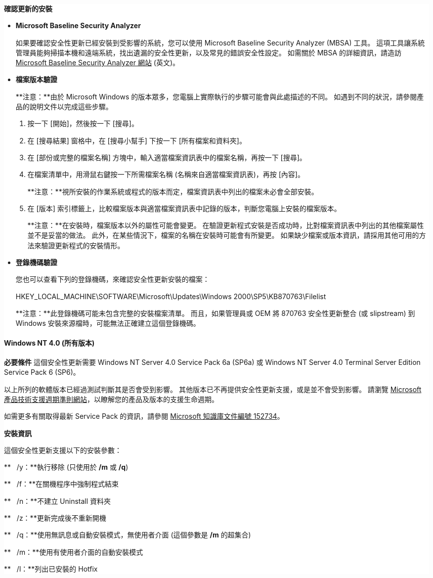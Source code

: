 **確認更新的安裝**

-   **Microsoft Baseline Security Analyzer**

    如果要確認安全性更新已經安裝到受影響的系統，您可以使用 Microsoft Baseline Security Analyzer (MBSA) 工具。 這項工具讓系統管理員能夠掃描本機和遠端系統，找出遺漏的安全性更新，以及常見的錯誤安全性設定。 如需關於 MBSA 的詳細資訊，請造訪 [Microsoft Baseline Security Analyzer 網站](http://go.microsoft.com/fwlink/?linkid=21134) (英文)。

-   **檔案版本驗證**

    **注意：**由於 Microsoft Windows 的版本眾多，您電腦上實際執行的步驟可能會與此處描述的不同。 如遇到不同的狀況，請參閱產品的說明文件以完成這些步驟。

    1.  按一下 \[開始\]，然後按一下 \[搜尋\]。
    2.  在 \[搜尋結果\] 窗格中，在 \[搜尋小幫手\] 下按一下 \[所有檔案和資料夾\]。
    3.  在 \[部份或完整的檔案名稱\] 方塊中，輸入適當檔案資訊表中的檔案名稱，再按一下 \[搜尋\]。
    4.  在檔案清單中，用滑鼠右鍵按一下所需檔案名稱 (名稱來自適當檔案資訊表)，再按 \[內容\]。

        **注意：**視所安裝的作業系統或程式的版本而定，檔案資訊表中列出的檔案未必會全部安裝。

    5.  在 \[版本\] 索引標籤上，比較檔案版本與適當檔案資訊表中記錄的版本，判斷您電腦上安裝的檔案版本。

        **注意：**在安裝時，檔案版本以外的屬性可能會變更。 在驗證更新程式安裝是否成功時，比對檔案資訊表中列出的其他檔案屬性並不是妥當的做法。 此外，在某些情況下，檔案的名稱在安裝時可能會有所變更。 如果缺少檔案或版本資訊，請採用其他可用的方法來驗證更新程式的安裝情形。

-   **登錄機碼驗證**

    您也可以查看下列的登錄機碼，來確認安全性更新安裝的檔案：

    HKEY\_LOCAL\_MACHINE\\SOFTWARE\\Microsoft\\Updates\\Windows 2000\\SP5\\KB870763\\Filelist

    **注意：**此登錄機碼可能未包含完整的安裝檔案清單。 而且，如果管理員或 OEM 將 870763 安全性更新整合 (或 slipstream) 到 Windows 安裝來源檔時，可能無法正確建立這個登錄機碼。

#### Windows NT 4.0 (所有版本)

**必要條件**
這個安全性更新需要 Windows NT Server 4.0 Service Pack 6a (SP6a) 或 Windows NT Server 4.0 Terminal Server Edition Service Pack 6 (SP6)。

以上所列的軟體版本已經過測試判斷其是否會受到影響。 其他版本已不再提供安全性更新支援，或是並不會受到影響。 請瀏覽 [Microsoft 產品技術支援週期準則網站](http://go.microsoft.com/fwlink/?linkid=21742)，以瞭解您的產品及版本的支援生命週期。

如需更多有關取得最新 Service Pack 的資訊，請參閱 [Microsoft 知識庫文件編號 152734](http://support.microsoft.com/kb/152734)。

**安裝資訊**

這個安全性更新支援以下的安裝參數：

**   /y：**執行移除 (只使用於 **/m** 或 **/q**)

**   /f：**在關機程序中強制程式結束

**   /n：**不建立 Uninstall 資料夾

**   /z：**更新完成後不重新開機

**   /q：**使用無訊息或自動安裝模式，無使用者介面 (這個參數是 **/m** 的超集合)

**   /m：**使用有使用者介面的自動安裝模式

**   /l：**列出已安裝的 Hotfix
